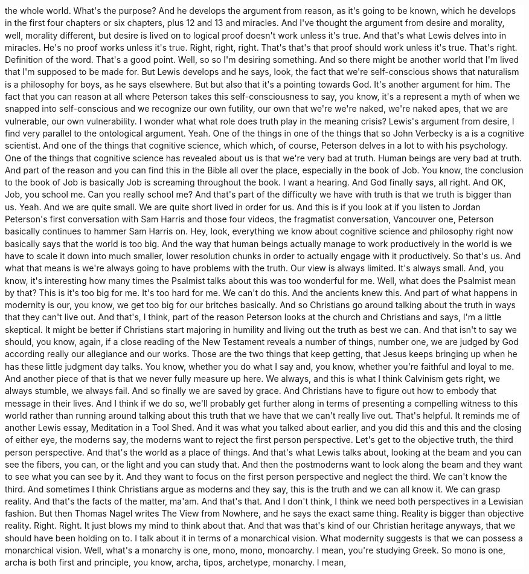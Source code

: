 the whole world. What's the purpose? And he develops the argument from reason, as it's going to be known, which he develops in the first four chapters or six chapters, plus 12 and 13 and miracles. And I've thought the argument from desire and morality, well, morality different, but desire is lived on to logical proof doesn't work unless it's true. And that's what Lewis delves into in miracles. He's no proof works unless it's true. Right, right, right. That's that's that proof should work unless it's true. That's right. Definition of the word. That's a good point. Well, so so I'm desiring something. And so there might be another world that I'm lived that I'm supposed to be made for. But Lewis develops and he says, look, the fact that we're self-conscious shows that naturalism is a philosophy for boys, as he says elsewhere. But but also that it's a pointing towards God. It's another argument for him. The fact that you can reason at all where Peterson takes this self-consciousness to say, you know, it's a represent a myth of when we snapped into self-conscious and we recognize our own futility, our own that we're we're naked, we're naked apes, that we are vulnerable, our own vulnerability. I wonder what what role does truth play in the meaning crisis? Lewis's argument from desire, I find very parallel to the ontological argument. Yeah. One of the things in one of the things that so John Verbecky is a is a cognitive scientist. And one of the things that cognitive science, which which, of course, Peterson delves in a lot to with his psychology. One of the things that cognitive science has revealed about us is that we're very bad at truth. Human beings are very bad at truth. And part of the reason and you can find this in the Bible all over the place, especially in the book of Job. You know, the conclusion to the book of Job is basically Job is screaming throughout the book. I want a hearing. And God finally says, all right. And OK, Job, you school me. Can you really school me? And that's part of the difficulty we have with truth is that we truth is bigger than us. Yeah. And we are quite small. We are quite short lived in order for us. And this is if you look at if you listen to Jordan Peterson's first conversation with Sam Harris and those four videos, the fragmatist conversation, Vancouver one, Peterson basically continues to hammer Sam Harris on. Hey, look, everything we know about cognitive science and philosophy right now basically says that the world is too big. And the way that human beings actually manage to work productively in the world is we have to scale it down into much smaller, lower resolution chunks in order to actually engage with it productively. So that's us. And what that means is we're always going to have problems with the truth. Our view is always limited. It's always small. And, you know, it's interesting how many times the Psalmist talks about this was too wonderful for me. Well, what does the Psalmist mean by that? This is it's too big for me. It's too hard for me. We can't do this. And the ancients knew this. And part of what happens in modernity is our, you know, we get too big for our britches basically. And so Christians go around talking about the truth in ways that they can't live out. And that's, I think, part of the reason Peterson looks at the church and Christians and says, I'm a little skeptical. It might be better if Christians start majoring in humility and living out the truth as best we can. And that isn't to say we should, you know, again, if a close reading of the New Testament reveals a number of things, number one, we are judged by God according really our allegiance and our works. Those are the two things that keep getting, that Jesus keeps bringing up when he has these little judgment day talks. You know, whether you do what I say and, you know, whether you're faithful and loyal to me. And another piece of that is that we never fully measure up here. We always, and this is what I think Calvinism gets right, we always stumble, we always fail. And so finally we are saved by grace. And Christians have to figure out how to embody that message in their lives. And I think if we do so, we'll probably get further along in terms of presenting a compelling witness to this world rather than running around talking about this truth that we have that we can't really live out. That's helpful. It reminds me of another Lewis essay, Meditation in a Tool Shed. And it was what you talked about earlier, and you did this and this and the closing of either eye, the moderns say, the moderns want to reject the first person perspective. Let's get to the objective truth, the third person perspective. And that's the world as a place of things. And that's what Lewis talks about, looking at the beam and you can see the fibers, you can, or the light and you can study that. And then the postmoderns want to look along the beam and they want to see what you can see by it. And they want to focus on the first person perspective and neglect the third. We can't know the third. And sometimes I think Christians argue as moderns and they say, this is the truth and we can all know it. We can grasp reality. And that's the facts of the matter, ma'am. And that's that. And I don't think, I think we need both perspectives in a Lewisian fashion. But then Thomas Nagel writes The View from Nowhere, and he says the exact same thing. Reality is bigger than objective reality. Right. Right. It just blows my mind to think about that. And that was that's kind of our Christian heritage anyways, that we should have been holding on to. I talk about it in terms of a monarchical vision. What modernity suggests is that we can possess a monarchical vision. Well, what's a monarchy is one, mono, mono, monoarchy. I mean, you're studying Greek. So mono is one, archa is both first and principle, you know, archa, tipos, archetype, monarchy. I mean,